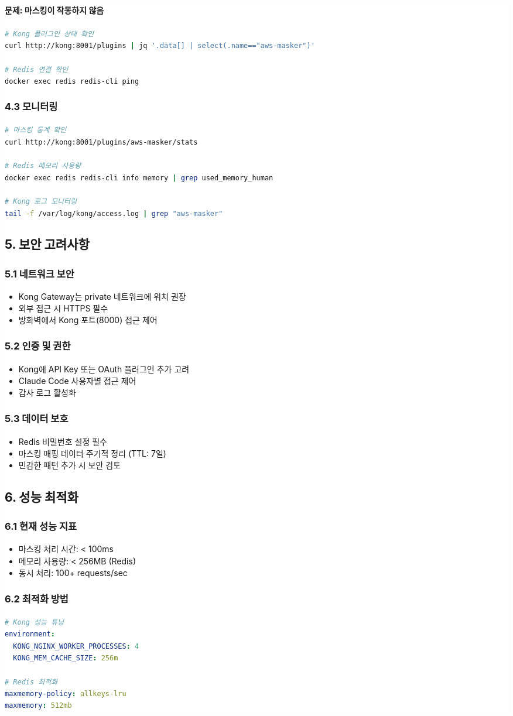 #### 문제: 마스킹이 작동하지 않음
```bash
# Kong 플러그인 상태 확인
curl http://kong:8001/plugins | jq '.data[] | select(.name=="aws-masker")'

# Redis 연결 확인
docker exec redis redis-cli ping
```

### 4.3 모니터링

```bash
# 마스킹 통계 확인
curl http://kong:8001/plugins/aws-masker/stats

# Redis 메모리 사용량
docker exec redis redis-cli info memory | grep used_memory_human

# Kong 로그 모니터링
tail -f /var/log/kong/access.log | grep "aws-masker"
```

## 5. 보안 고려사항

### 5.1 네트워크 보안
- Kong Gateway는 private 네트워크에 위치 권장
- 외부 접근 시 HTTPS 필수
- 방화벽에서 Kong 포트(8000) 접근 제어

### 5.2 인증 및 권한
- Kong에 API Key 또는 OAuth 플러그인 추가 고려
- Claude Code 사용자별 접근 제어
- 감사 로그 활성화

### 5.3 데이터 보호
- Redis 비밀번호 설정 필수
- 마스킹 매핑 데이터 주기적 정리 (TTL: 7일)
- 민감한 패턴 추가 시 보안 검토

## 6. 성능 최적화

### 6.1 현재 성능 지표
- 마스킹 처리 시간: < 100ms
- 메모리 사용량: < 256MB (Redis)
- 동시 처리: 100+ requests/sec

### 6.2 최적화 방법
```yaml
# Kong 성능 튜닝
environment:
  KONG_NGINX_WORKER_PROCESSES: 4
  KONG_MEM_CACHE_SIZE: 256m
  
# Redis 최적화
maxmemory-policy: allkeys-lru
maxmemory: 512mb
```
